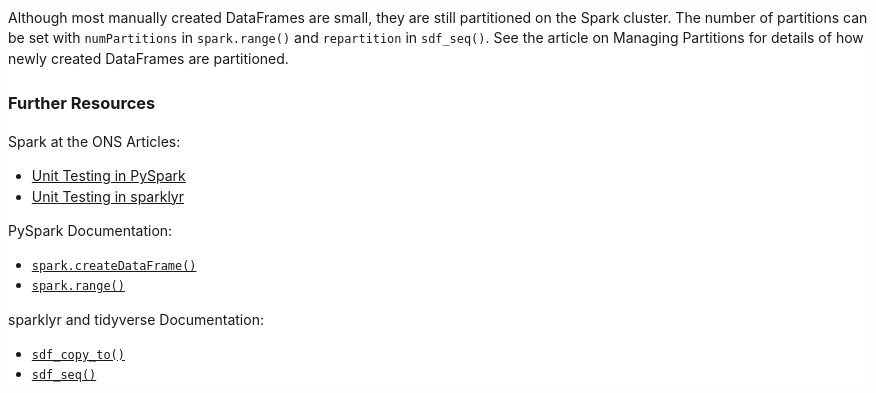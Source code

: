 Although most manually created DataFrames are small, they are still partitioned on the Spark cluster. The number of partitions can be set with `numPartitions` in `spark.range()` and `repartition` in `sdf_seq()`. See the article on Managing Partitions for details of how newly created DataFrames are partitioned.

### Further Resources

Spark at the ONS Articles:
- [Unit Testing in PySpark](../testing-debugging/unit-testing-pyspark)
- [Unit Testing in sparklyr](../testing-debugging/unit-testing-sparklyr)

PySpark Documentation:
- [`spark.createDataFrame()`](https://spark.apache.org/docs/latest/api/python/reference/api/pyspark.sql.SparkSession.createDataFrame.html)
- [`spark.range()`](https://spark.apache.org/docs/latest/api/python/reference/api/pyspark.sql.SparkSession.range.html)

sparklyr and tidyverse Documentation:
- [`sdf_copy_to()`](https://spark.rstudio.com/packages/sparklyr/latest/reference/sdf_copy_to.html)
- [`sdf_seq()`](https://spark.rstudio.com/packages/sparklyr/latest/reference/sdf_seq.html)